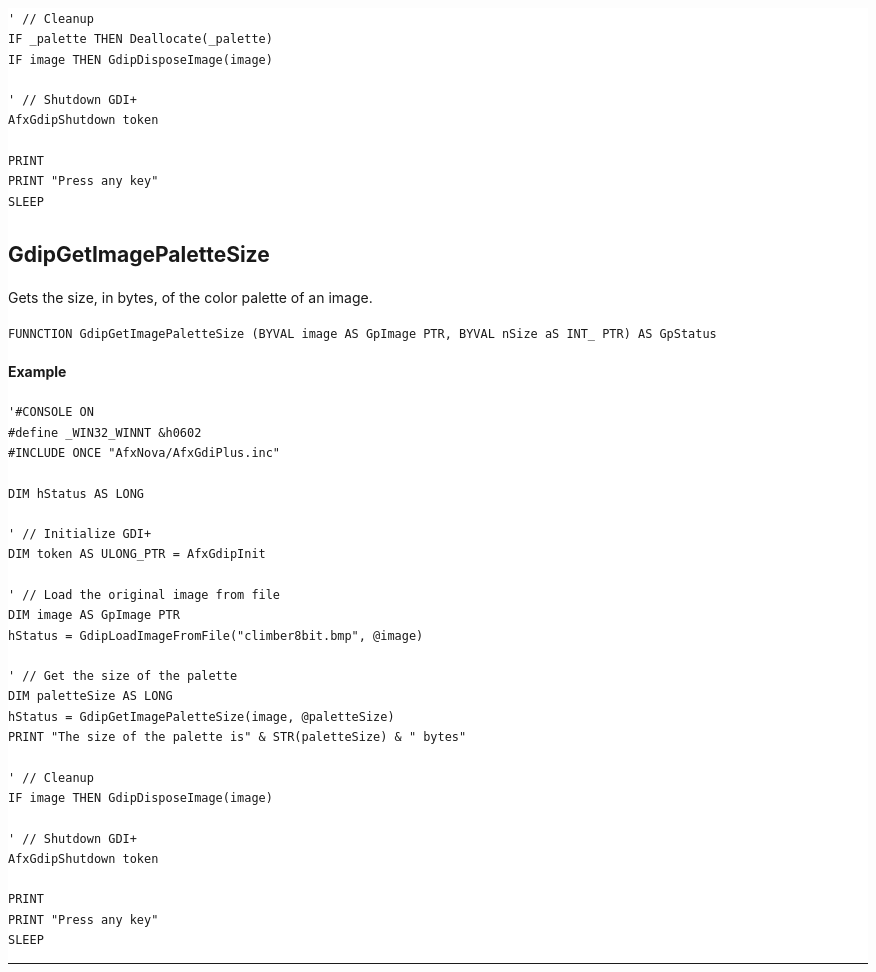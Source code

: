 ```
' // Cleanup
IF _palette THEN Deallocate(_palette)
IF image THEN GdipDisposeImage(image)

' // Shutdown GDI+
AfxGdipShutdown token

PRINT
PRINT "Press any key"
SLEEP
```

## GdipGetImagePaletteSize

Gets the size, in bytes, of the color palette of an image.

```
FUNNCTION GdipGetImagePaletteSize (BYVAL image AS GpImage PTR, BYVAL nSize aS INT_ PTR) AS GpStatus
```

#### Example

```
'#CONSOLE ON
#define _WIN32_WINNT &h0602
#INCLUDE ONCE "AfxNova/AfxGdiPlus.inc"

DIM hStatus AS LONG

' // Initialize GDI+
DIM token AS ULONG_PTR = AfxGdipInit

' // Load the original image from file
DIM image AS GpImage PTR
hStatus = GdipLoadImageFromFile("climber8bit.bmp", @image)

' // Get the size of the palette
DIM paletteSize AS LONG
hStatus = GdipGetImagePaletteSize(image, @paletteSize)
PRINT "The size of the palette is" & STR(paletteSize) & " bytes"

' // Cleanup
IF image THEN GdipDisposeImage(image)

' // Shutdown GDI+
AfxGdipShutdown token

PRINT
PRINT "Press any key"
SLEEP
```
---
